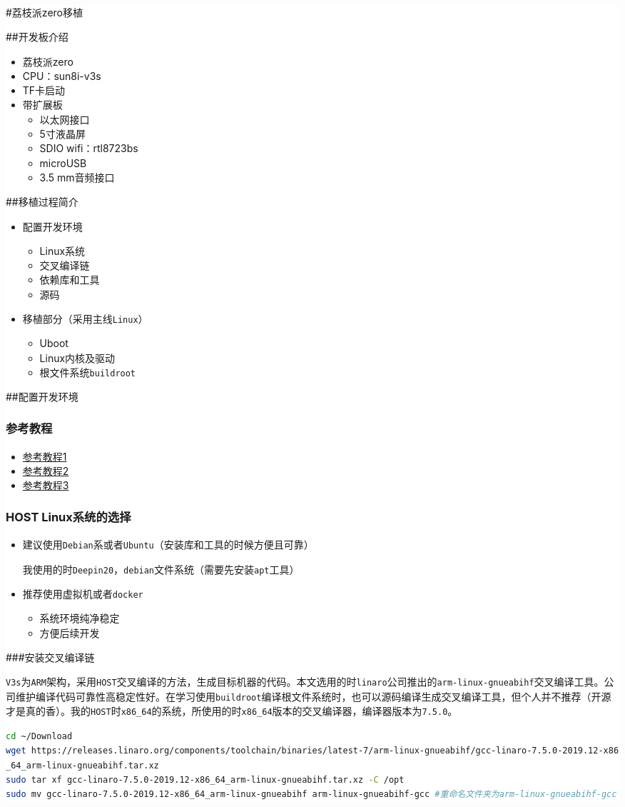 #荔枝派zero移植

##开发板介绍

- 荔枝派zero
- CPU：sun8i-v3s
- TF卡启动
- 带扩展板
  - 以太网接口
  - 5寸液晶屏
  - SDIO wifi：rtl8723bs
  - microUSB
  - 3.5 mm音频接口

##移植过程简介

- 配置开发环境
  - Linux系统
  - 交叉编译链
  - 依赖库和工具
  - 源码

- 移植部分（采用主线`Linux`）
  - Uboot
  - Linux内核及驱动
  - 根文件系统`buildroot`

##配置开发环境

### 参考教程

- [参考教程1](https://yuanze.wang/posts/build-boot-image-for-v3s/)
- [参考教程2](https://blog.csdn.net/a480694856/article/details/115328891)
- [参考教程3](https://blog.csdn.net/qq_28877125/article/details/117969199)

### HOST Linux系统的选择

- 建议使用`Debian`系或者`Ubuntu`（安装库和工具的时候方便且可靠）

  我使用的时`Deepin20`，`debian`文件系统（需要先安装`apt`工具）

- 推荐使用虚拟机或者`docker`

  - 系统环境纯净稳定
  - 方便后续开发

###安装交叉编译链

`V3s`为`ARM`架构，采用`HOST`交叉编译的方法，生成目标机器的代码。本文选用的时`linaro`公司推出的`arm-linux-gnueabihf`交叉编译工具。公司维护编译代码可靠性高稳定性好。在学习使用`buildroot`编译根文件系统时，也可以源码编译生成交叉编译工具，但个人并不推荐（开源才是真的香）。我的`HOST`时`x86_64`的系统，所使用的时`x86_64`版本的交叉编译器，编译器版本为`7.5.0`。

```bash
cd ~/Download
wget https://releases.linaro.org/components/toolchain/binaries/latest-7/arm-linux-gnueabihf/gcc-linaro-7.5.0-2019.12-x86_64_arm-linux-gnueabihf.tar.xz
sudo tar xf gcc-linaro-7.5.0-2019.12-x86_64_arm-linux-gnueabihf.tar.xz -C /opt
sudo mv gcc-linaro-7.5.0-2019.12-x86_64_arm-linux-gnueabihf arm-linux-gnueabihf-gcc #重命名文件夹为arm-linux-gnueabihf-gcc
```

